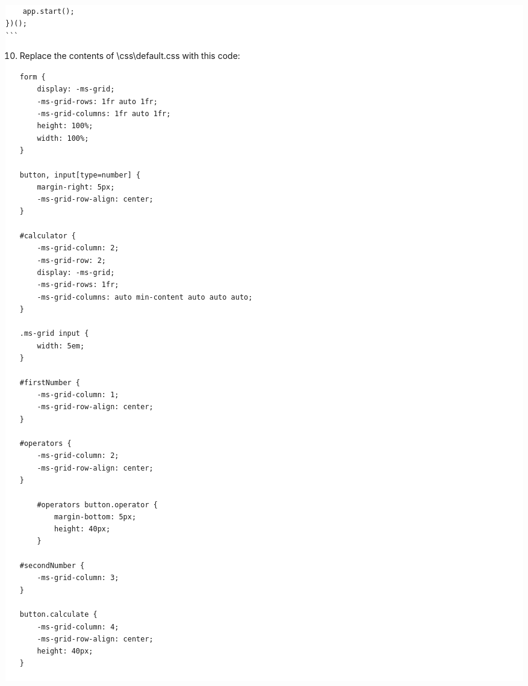         app.start();  
    })();  
    ```  
  
10. Replace the contents of \css\default.css with this code:  
  
    ```  
    form {  
        display: -ms-grid;  
        -ms-grid-rows: 1fr auto 1fr;  
        -ms-grid-columns: 1fr auto 1fr;  
        height: 100%;  
        width: 100%;  
    }  
  
    button, input[type=number] {  
        margin-right: 5px;  
        -ms-grid-row-align: center;  
    }  
  
    #calculator {  
        -ms-grid-column: 2;  
        -ms-grid-row: 2;  
        display: -ms-grid;  
        -ms-grid-rows: 1fr;  
        -ms-grid-columns: auto min-content auto auto auto;  
    }  
  
    .ms-grid input {  
        width: 5em;  
    }  
  
    #firstNumber {  
        -ms-grid-column: 1;  
        -ms-grid-row-align: center;  
    }  
  
    #operators {  
        -ms-grid-column: 2;  
        -ms-grid-row-align: center;  
    }  
  
        #operators button.operator {  
            margin-bottom: 5px;  
            height: 40px;  
        }  
  
    #secondNumber {  
        -ms-grid-column: 3;  
    }  
  
    button.calculate {  
        -ms-grid-column: 4;  
        -ms-grid-row-align: center;  
        height: 40px;  
    }  
  